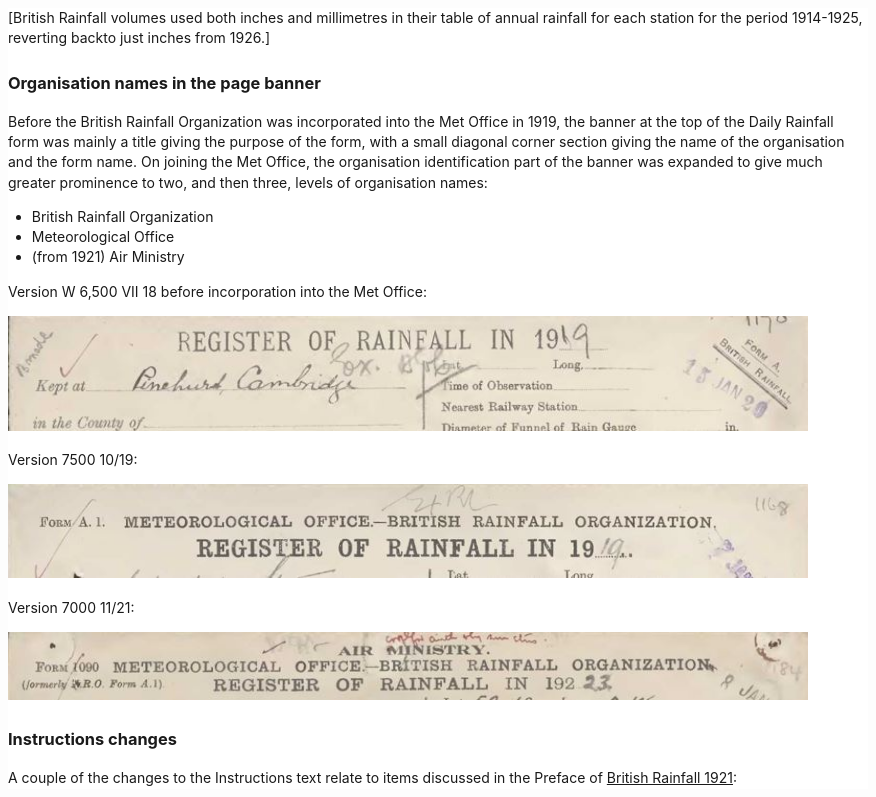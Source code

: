 \[British Rainfall volumes used both inches and millimetres in their table of annual rainfall for each station for the period 1914-1925, reverting backto just inches from 1926.\]

### Organisation names in the page banner

Before the British Rainfall Organization was incorporated into the Met Office in 1919, the banner at the top of the Daily Rainfall form was mainly a title giving the purpose of the form, with a small diagonal corner section
giving the name of the organisation and the form name. On joining the Met Office, the organisation identification part of the banner was expanded to give much greater prominence to two, and then three, levels of 
organisation names: 
* British Rainfall Organization
* Meteorological Office
* (from 1921) Air Ministry

Version W&nbsp;6,500&nbsp;VII&nbsp;18 before incorporation into the Met Office:

<a href="page_images/W_6500_VII_18.banner.jpg">
	<img src="page_images/W_6500_VII_18.banner.jpg" style="width:800px">
</a>

Version 7500&nbsp;10/19:

<a href="page_images/7500_10_19.banner.jpg">
	<img src="page_images/7500_10_19.banner.jpg" style="width:800px">
</a>

Version 7000&nbsp;11/21:

<a href="page_images/7000_11_21.banner.jpg">
	<img src="page_images/7000_11_21.banner.jpg" style="width:800px">
</a>


### Instructions changes

A couple of the changes to the Instructions text relate to items discussed in the Preface of [British Rainfall 1921](https://digital.nmla.metoffice.gov.uk/IO_cab95e89-1ced-41f3-ad7d-d588798c774d/):
